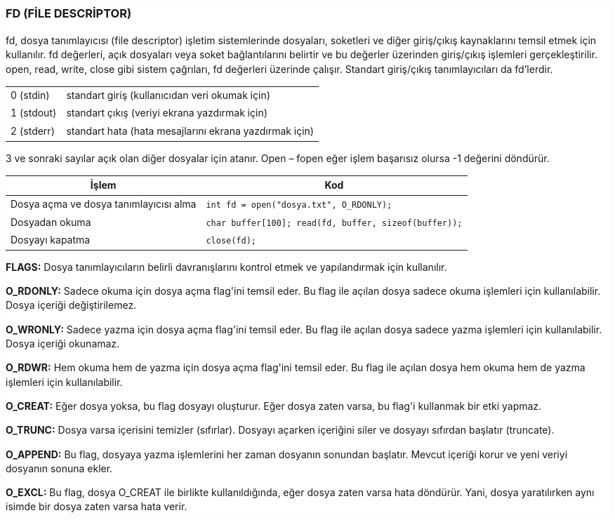 ### **FD (FİLE DESCRİPTOR)**
fd,  dosya tanımlayıcısı (file descriptor) işletim sistemlerinde dosyaları, soketleri ve diğer giriş/çıkış kaynaklarını temsil etmek için kullanılır. fd değerleri, açık dosyaları veya soket bağlantılarını belirtir ve bu değerler üzerinden giriş/çıkış işlemleri gerçekleştirilir. open, read, write, close gibi sistem çağrıları, fd değerleri üzerinde çalışır. Standart giriş/çıkış tanımlayıcıları da fd’lerdir.

|             |                                                   |
|-------------|---------------------------------------------------|
| 0 (stdin) | standart giriş (kullanıcıdan veri okumak için)
| 1 (stdout) | standart çıkış (veriyi ekrana yazdırmak için)
| 2 (stderr) | standart hata (hata mesajlarını ekrana yazdırmak için)


3 ve sonraki sayılar açık olan diğer dosyalar için atanır. Open – fopen eğer işlem başarısız olursa -1 değerini döndürür.


| İşlem                                     | Kod                                               |
|--------------------------------------------|---------------------------------------------------|
| Dosya açma ve dosya tanımlayıcısı alma     | `int fd = open("dosya.txt", O_RDONLY);`           |
| Dosyadan okuma                             | `char buffer[100]; read(fd, buffer, sizeof(buffer));` |
| Dosyayı kapatma                            | `close(fd);`                                       |


**FLAGS:**
	Dosya tanımlayıcıların belirli davranışlarını kontrol etmek ve yapılandırmak için kullanılır.

**O_RDONLY:**
Sadece okuma için dosya açma flag'ini temsil eder. Bu flag ile açılan dosya sadece okuma işlemleri için kullanılabilir. Dosya içeriği değiştirilemez.

**O_WRONLY:**
Sadece yazma için dosya açma flag'ini temsil eder. Bu flag ile açılan dosya sadece yazma işlemleri için kullanılabilir. Dosya içeriği okunamaz.

**O_RDWR:**
Hem okuma hem de yazma için dosya açma flag'ini temsil eder. Bu flag ile açılan dosya hem okuma hem de yazma işlemleri için kullanılabilir.

**O_CREAT:**
Eğer dosya yoksa, bu flag dosyayı oluşturur. Eğer dosya zaten varsa, bu flag'i kullanmak bir etki yapmaz.

**O_TRUNC:**
Dosya varsa içerisini temizler (sıfırlar). Dosyayı açarken içeriğini siler ve dosyayı sıfırdan başlatır (truncate).

**O_APPEND:**
Bu flag, dosyaya yazma işlemlerini her zaman dosyanın sonundan başlatır. Mevcut içeriği korur ve yeni veriyi dosyanın sonuna ekler.

**O_EXCL:**
Bu flag, dosya O_CREAT ile birlikte kullanıldığında, eğer dosya zaten varsa hata döndürür. Yani, dosya yaratılırken aynı isimde bir dosya zaten varsa hata verir.
